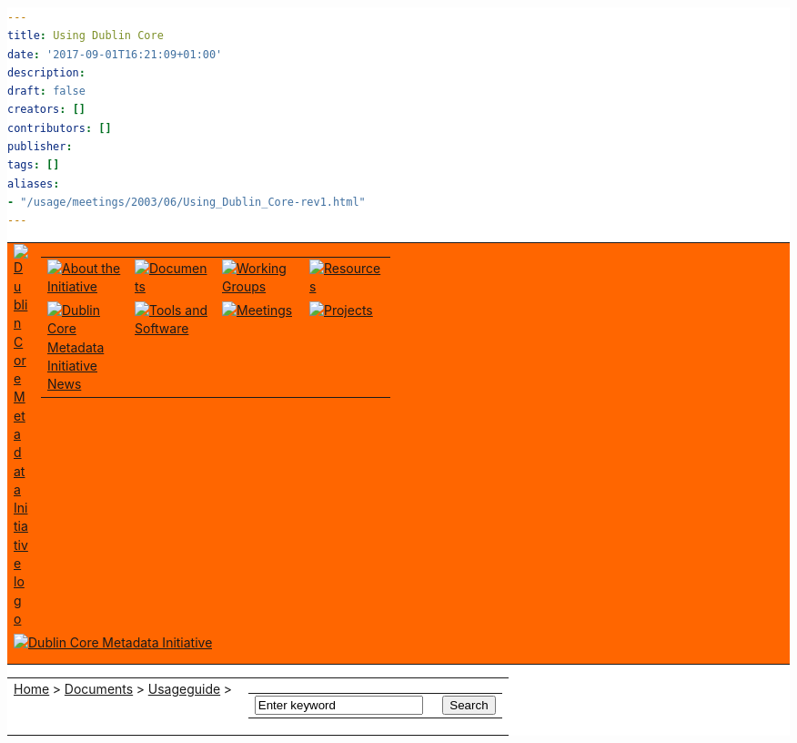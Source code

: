 ```yaml
---
title: Using Dublin Core
date: '2017-09-01T16:21:09+01:00'
description: 
draft: false
creators: []
contributors: []
publisher: 
tags: []
aliases:
- "/usage/meetings/2003/06/Using_Dublin_Core-rev1.html"
---
```


<table width="100%" border="0" cellspacing="0" cellpadding="0" bgcolor="#FF6600" summary="navigation header">
  <tr>
    <td width="70"><a href="/index.shtml"><img src="/images/header/logo_sm.gif" width="150" height="70" alt="Dublin Core Metadata Initiative logo" border="0"></a></td>
    <td width="100%" height="70" align="right" valign="top">
      <table width="328" cellspacing="0" cellpadding="0" border="0" summary="navigation links">
        <tr>
          <td width="82" height="30"><a href="/about/"><img src="/images/menu/about.gif" width="82" height="30" alt="About the Initiative" border="0"></a></td>
          <td width="82" height="30"><a href="/documents/"><img src="/images/menu/documents.gif" width="82" height="30" alt="Documents" border="0"></a></td>
          <td width="82" height="30"><a href="/groups/"><img src="/images/menu/groups.gif" width="82" height="30" alt="Working Groups" border="0"></a></td>
          <td width="82" height="30"><a href="/resources/"><img src="/images/menu/resources.gif" width="82" height="30" alt="Resources" border="0"></a></td>
        </tr>
        <tr>
          <td width="82" height="30"><a href="/news/"><img src="/images/menu/news.gif" width="82" height="30" alt="Dublin Core Metadata Initiative News" border="0"></a></td>
          <td width="82" height="30"><a href="/tools/"><img src="/images/menu/tools.gif" width="82" height="30" alt="Tools and Software" border="0"></a></td>
          <td width="82" height="30"><a href="/meetings/"><img src="/images/menu/meetings.gif" width="82" height="30" alt="Meetings" border="0"></a></td>
          <td width="82" height="30"><a href="/projects/"><img src="/images/menu/projects.gif" width="82" height="30" alt="Projects" border="0"></a></td>
        </tr>
      </table></td>
  </tr>
  <tr>
    <td colspan="2" height="30"><a href="/index.shtml"><img src="/images/header/dcmi_sm.gif" width="329" height="30" alt="Dublin Core Metadata Initiative" border="0"></a></td>
  </tr>
</table>


<table width="100%" cellspacing="0" cellpadding="6" border="0" summary="bread crumbs">
  <tr>
    <td class="crumb">
      <a href="http://dublincore.org/">Home</a> &gt; <a href="http://dublincore.org/documents/">Documents</a> &gt; <a href="http://dublincore.org/documents/usageguide/">Usageguide</a> &gt; </td>
    <td align="right">
      <form action="http://dublincore.org/search/searchServlet" method="post">
        <input type="hidden" name="predicate" value="all">
        <input type="hidden" name="matchType" value="exact phrase">
        <input type="hidden" name="searchCase" value="N">
        <table cellspacing="0" cellpadding="2" border="0" summary="keyword search">
          <tr>
            <td nowrap>
              <input type="text" value="Enter keyword" name="searchTerm" size="20" onfocus="if(this.value=='Enter keyword')this.value='';" onblur="if(this.value=='')this.value='Enter keyword';">
               </td>
            <td><input type="submit" name="submit" value="Search"></td>
          </tr>